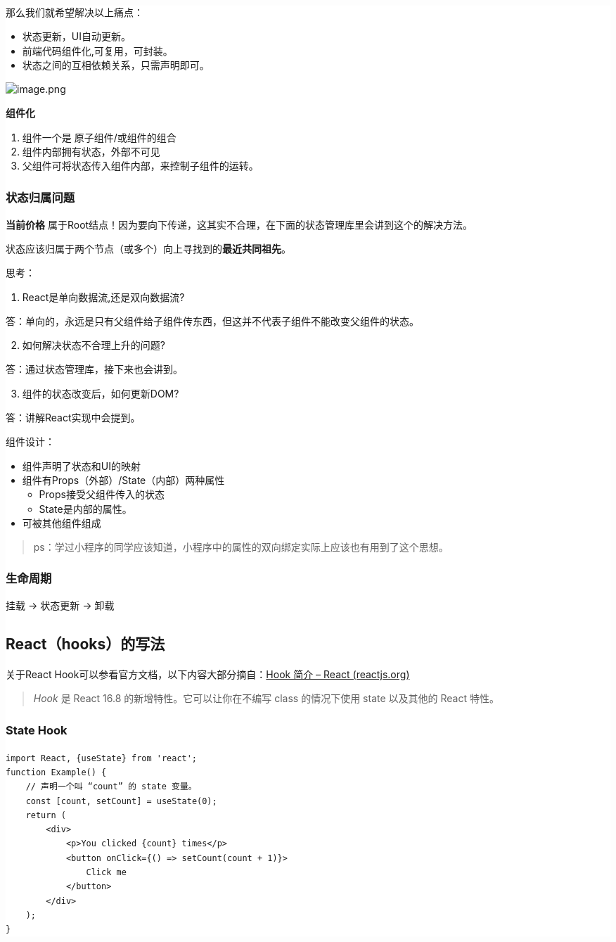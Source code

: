 那么我们就希望解决以上痛点：

-  状态更新，UI自动更新。
- 前端代码组件化,可复用，可封装。
- 状态之间的互相依赖关系，只需声明即可。

![image.png](https://backblaze.cosine.ren/juejin/f0fb3eaa27394eb4a07ec92c11e62d3b~tplv-k3u1fbpfcp-watermark.png)

**组件化**

1. 组件一个是 原子组件/或组件的组合
2. 组件内部拥有状态，外部不可见
3. 父组件可将状态传入组件内部，来控制子组件的运转。

### 状态归属问题

**当前价格** 属于Root结点！因为要向下传递，这其实不合理，在下面的状态管理库里会讲到这个的解决方法。

状态应该归属于两个节点（或多个）向上寻找到的**最近共同祖先**。

思考：

1. React是单向数据流,还是双向数据流?

答：单向的，永远是只有父组件给子组件传东西，但这并不代表子组件不能改变父组件的状态。

2. 如何解决状态不合理上升的问题?

答：通过状态管理库，接下来也会讲到。

3. 组件的状态改变后，如何更新DOM?

答：讲解React实现中会提到。

组件设计：

- 组件声明了状态和UI的映射
- 组件有Props（外部）/State（内部）两种属性
  - Props接受父组件传入的状态
  - State是内部的属性。
- 可被其他组件组成

> ps：学过小程序的同学应该知道，小程序中的属性的双向绑定实际上应该也有用到了这个思想。

### 生命周期

挂载 -> 状态更新 -> 卸载

## React（hooks）的写法

关于React Hook可以参看官方文档，以下内容大部分摘自：[Hook 简介 – React (reactjs.org)](https://zh-hans.reactjs.org/docs/hooks-intro.html)

> *Hook* 是 React 16.8 的新增特性。它可以让你在不编写 class 的情况下使用 state 以及其他的 React 特性。

###  State Hook

```react
import React, {useState} from 'react';
function Example() {
	// 声明一个叫 “count” 的 state 变量。
	const [count, setCount] = useState(0);
    return (
        <div>
       		<p>You clicked {count} times</p>
			<button onClick={() => setCount(count + 1)}>
        		Click me
            </button>
        </div>
    );
}
```